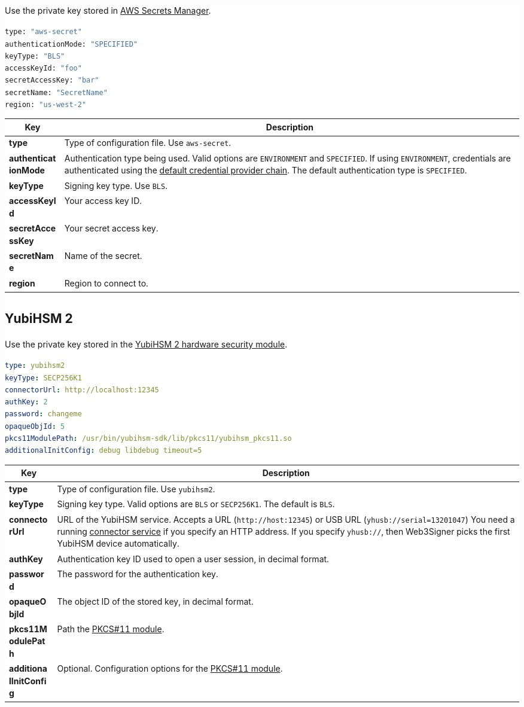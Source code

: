 Use the private key stored in [AWS Secrets Manager](../how-to/store-keys-vaults/aws.md).

```bash
type: "aws-secret"
authenticationMode: "SPECIFIED"
keyType: "BLS"
accessKeyId: "foo"
secretAccessKey: "bar"
secretName: "SecretName"
region: "us-west-2"
```

| Key | Description |
| --- | --- |
| **type** | Type of configuration file. Use `aws-secret`. |
| **authenticationMode** | Authentication type being used. Valid options are `ENVIRONMENT` and `SPECIFIED`. If using `ENVIRONMENT`, credentials are authenticated using the [default credential provider chain](https://docs.aws.amazon.com/sdk-for-java/v1/developer-guide/credentials.html#credentials-default). The default authentication type is `SPECIFIED`. |
| **keyType** | Signing key type. Use `BLS`. |
| **accessKeyId** | Your access key ID. |
| **secretAccessKey** | Your secret access key. |
| **secretName** | Name of the secret. |
| **region** | Region to connect to. |

## YubiHSM 2

Use the private key stored in the [YubiHSM 2 hardware security module](../how-to/store-keys-hsm/yubihsm2.md).

```yaml
type: yubihsm2
keyType: SECP256K1
connectorUrl: http://localhost:12345
authKey: 2
password: changeme
opaqueObjId: 5
pkcs11ModulePath: /usr/bin/yubihsm-sdk/lib/pkcs11/yubihsm_pkcs11.so
additionalInitConfig: debug libdebug timeout=5
```

| Key | Description |
| --- | --- |
| **type** | Type of configuration file. Use `yubihsm2`. |
| **keyType** | Signing key type. Valid options are `BLS` or `SECP256K1`. The default is `BLS`. |
| **connectorUrl** | URL of the YubiHSM service. Accepts a URL (`http://host:12345`) or USB URL (`yhusb://serial=13201047`) You need a running [connector service] if you specify an HTTP address. If you specify `yhusb://`, then Web3Signer picks the first YubiHSM device automatically. |
| **authKey** | Authentication key ID used to open a user session, in decimal format. |
| **password** | The password for the authentication key. |
| **opaqueObjId** | The object ID of the stored key, in decimal format. |
| **pkcs11ModulePath** | Path the [PKCS#11 module]. |
| **additionalInitConfig** | Optional. Configuration options for the [PKCS#11 module]. |


[signing key configuration file]: ../how-to/use-signing-keys.md
[keystore file]: https://github.com/ethereum/EIPs/blob/master/EIPS/eip-2335.md
[PKCS#11 module]: https://developers.yubico.com/YubiHSM2/Component_Reference/PKCS_11/
[connector service]: https://developers.yubico.com/yubihsm-connector/
[Interlock application]: https://github.com/f-secure-foundry/interlock/blob/master/README.md
[File used by Web3Signer]: ../how-to/store-keys-hsm/usb-armory.md#known-server-file